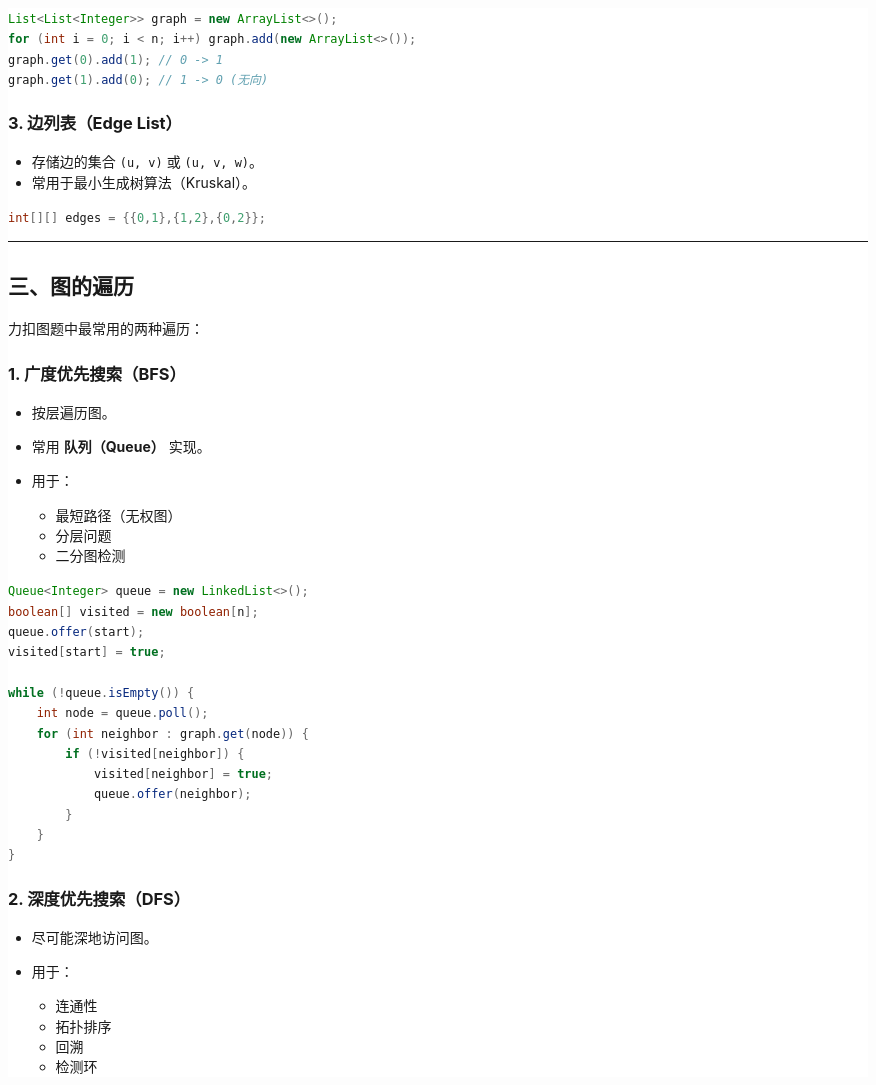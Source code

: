 ```java
List<List<Integer>> graph = new ArrayList<>();
for (int i = 0; i < n; i++) graph.add(new ArrayList<>());
graph.get(0).add(1); // 0 -> 1
graph.get(1).add(0); // 1 -> 0 (无向)
```

### 3. 边列表（Edge List）

* 存储边的集合 `(u, v)` 或 `(u, v, w)`。
* 常用于最小生成树算法（Kruskal）。

```java
int[][] edges = {{0,1},{1,2},{0,2}};
```

---

## 三、图的遍历

力扣图题中最常用的两种遍历：

### 1. 广度优先搜索（BFS）

* 按层遍历图。
* 常用 **队列（Queue）** 实现。
* 用于：

  * 最短路径（无权图）
  * 分层问题
  * 二分图检测

```java
Queue<Integer> queue = new LinkedList<>();
boolean[] visited = new boolean[n];
queue.offer(start);
visited[start] = true;

while (!queue.isEmpty()) {
    int node = queue.poll();
    for (int neighbor : graph.get(node)) {
        if (!visited[neighbor]) {
            visited[neighbor] = true;
            queue.offer(neighbor);
        }
    }
}
```

### 2. 深度优先搜索（DFS）

* 尽可能深地访问图。
* 用于：

  * 连通性
  * 拓扑排序
  * 回溯
  * 检测环
